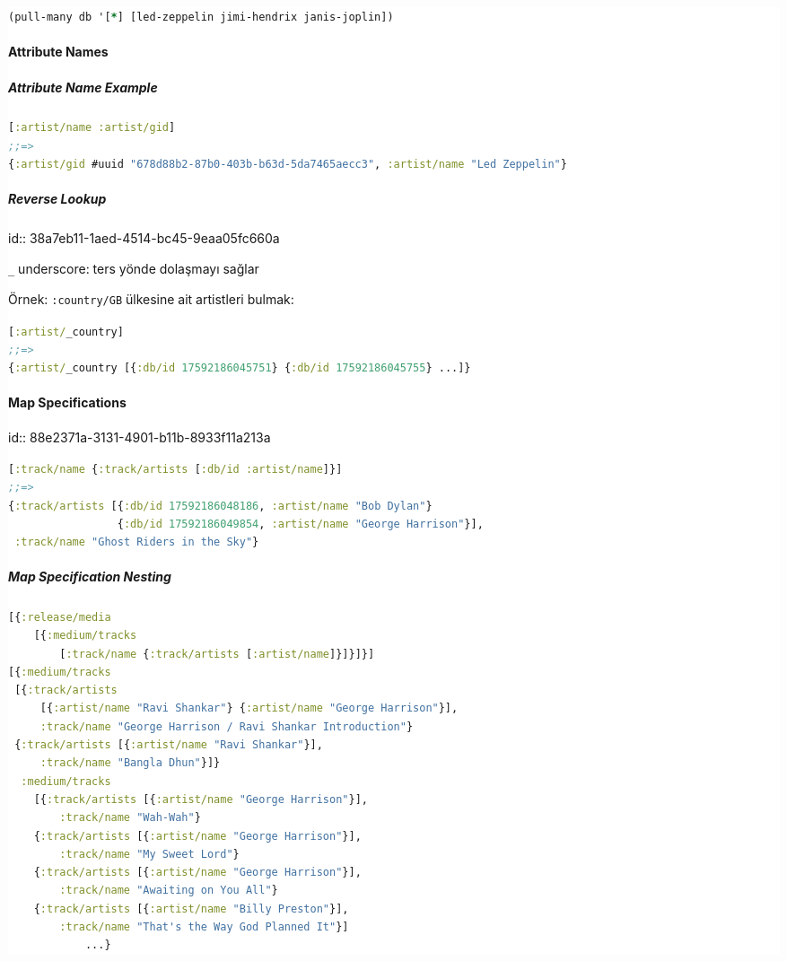 ```clj
(pull-many db '[*] [led-zeppelin jimi-hendrix janis-joplin])
```

#### Attribute Names

##### Attribute Name Example

```clj
[:artist/name :artist/gid]
;;=>
{:artist/gid #uuid "678d88b2-87b0-403b-b63d-5da7465aecc3", :artist/name "Led Zeppelin"}
```

##### Reverse Lookup 
  id:: 38a7eb11-1aed-4514-bc45-9eaa05fc660a

`_` underscore: ters yönde dolaşmayı sağlar

Örnek: `:country/GB` ülkesine ait artistleri bulmak:

```clj
[:artist/_country]
;;=>
{:artist/_country [{:db/id 17592186045751} {:db/id 17592186045755} ...]}
```

#### Map Specifications 
  id:: 88e2371a-3131-4901-b11b-8933f11a213a

```clj
[:track/name {:track/artists [:db/id :artist/name]}]
;;=>
{:track/artists [{:db/id 17592186048186, :artist/name "Bob Dylan"}
                 {:db/id 17592186049854, :artist/name "George Harrison"}],
 :track/name "Ghost Riders in the Sky"}
```

##### Map Specification Nesting

```clj
[{:release/media
    [{:medium/tracks
        [:track/name {:track/artists [:artist/name]}]}]}]
[{:medium/tracks
 [{:track/artists
     [{:artist/name "Ravi Shankar"} {:artist/name "George Harrison"}],
     :track/name "George Harrison / Ravi Shankar Introduction"}
 {:track/artists [{:artist/name "Ravi Shankar"}],
     :track/name "Bangla Dhun"}]}
  :medium/tracks
    [{:track/artists [{:artist/name "George Harrison"}],
        :track/name "Wah-Wah"}
    {:track/artists [{:artist/name "George Harrison"}],
        :track/name "My Sweet Lord"}
    {:track/artists [{:artist/name "George Harrison"}],
        :track/name "Awaiting on You All"}
    {:track/artists [{:artist/name "Billy Preston"}],
        :track/name "That's the Way God Planned It"}]
            ...}
```
